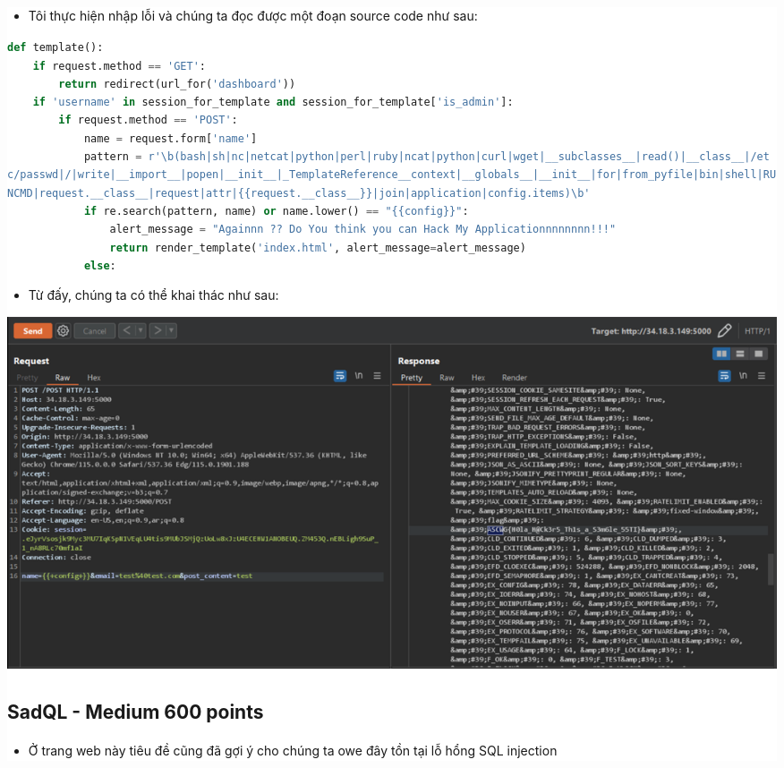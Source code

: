 - Tôi thực hiện nhập lỗi và chúng ta đọc được một đoạn source code như sau:

```python
def template():
    if request.method == 'GET':
        return redirect(url_for('dashboard'))
    if 'username' in session_for_template and session_for_template['is_admin']:
        if request.method == 'POST':
            name = request.form['name']
            pattern = r'\b(bash|sh|nc|netcat|python|perl|ruby|ncat|python|curl|wget|__subclasses__|read()|__class__|/etc/passwd|/|write|__import__|popen|__init__|_TemplateReference__context|__globals__|__init__|for|from_pyfile|bin|shell|RUNCMD|request.__class__|request|attr|{{request.__class__}}|join|application|config.items)\b'
            if re.search(pattern, name) or name.lower() == "{{config}}":
                alert_message = "Againnn ?? Do You think you can Hack My Applicationnnnnnnn!!!"
                return render_template('index.html', alert_message=alert_message)
            else:
```

- Từ đấy, chúng ta có thể khai thác như sau:

![](./img/Screenshot%202023-08-10%20233812.png)

## **SadQL - Medium 600 points**

- Ở trang web này tiêu đề cũng đã gợi ý cho chúng ta owe đây tồn tại lỗ hổng SQL injection
